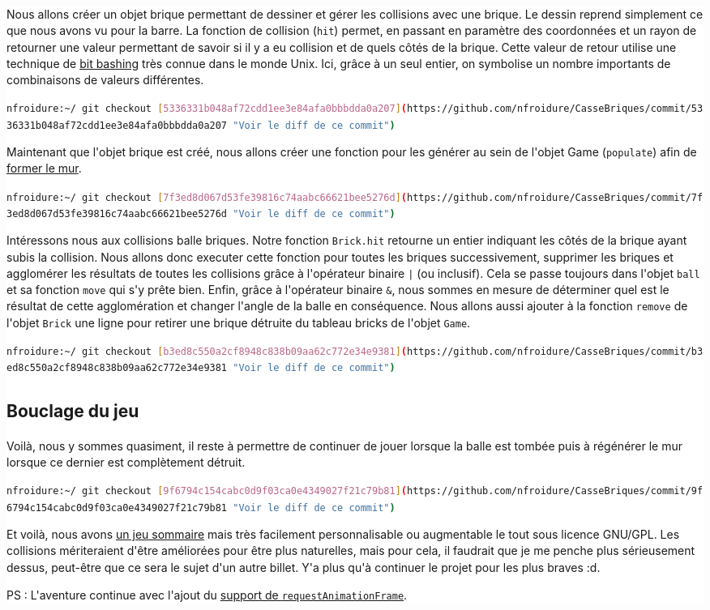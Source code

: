 Nous allons créer un objet brique permettant de dessiner et gérer les collisions avec une brique. Le dessin reprend simplement ce que nous avons vu pour la barre. La fonction de collision (`hit`) permet, en passant en paramètre des coordonnées et un rayon de retourner une valeur permettant de savoir si il y a eu collision et de quels côtés de la brique. Cette valeur de retour utilise une technique de [bit bashing](https://fr.wikipedia.org/wiki/Manipulation%5Fde%5Fbit "En savoir plus") très connue dans le monde Unix. Ici, grâce à un seul entier, on symbolise un nombre importants de combinaisons de valeurs différentes.

```sh
nfroidure:~/ git checkout [5336331b048af72cdd1ee3e84afa0bbbdda0a207](https://github.com/nfroidure/CasseBriques/commit/5336331b048af72cdd1ee3e84afa0bbbdda0a207 "Voir le diff de ce commit")
```

Maintenant que l'objet brique est créé, nous allons créer une fonction pour les générer au sein de l'objet Game (`populate`) afin de [former le mur](http://htmlpreview.github.io/?https://github.com/nfroidure/CasseBriques/7f3ed8d067d53fe39816c74aabc66621bee5276d/index.html "Voir le commit de la création du mur").

```sh
nfroidure:~/ git checkout [7f3ed8d067d53fe39816c74aabc66621bee5276d](https://github.com/nfroidure/CasseBriques/commit/7f3ed8d067d53fe39816c74aabc66621bee5276d "Voir le diff de ce commit")
```

Intéressons nous aux collisions balle briques. Notre fonction `Brick.hit` retourne un entier indiquant les côtés de la brique ayant subis la collision. Nous allons donc executer cette fonction pour toutes les briques successivement, supprimer les briques et agglomérer les résultats de toutes les collisions grâce à l'opérateur binaire `|` (ou inclusif). Cela se passe toujours dans l'objet `ball` et sa fonction `move` qui s'y prête bien. Enfin, grâce à l'opérateur binaire `&`, nous sommes en mesure de déterminer quel est le résultat de cette agglomération et changer l'angle de la balle en conséquence. Nous allons aussi ajouter à la fonction `remove` de l'objet `Brick` une ligne pour retirer une brique détruite du tableau bricks de l'objet `Game`.

```sh
nfroidure:~/ git checkout [b3ed8c550a2cf8948c838b09aa62c772e34e9381](https://github.com/nfroidure/CasseBriques/commit/b3ed8c550a2cf8948c838b09aa62c772e34e9381 "Voir le diff de ce commit")
```

## Bouclage du jeu

Voilà, nous y sommes quasiment, il reste à permettre de continuer de jouer lorsque la balle est tombée puis à régénérer le mur lorsque ce dernier est complètement détruit.

```sh
nfroidure:~/ git checkout [9f6794c154cabc0d9f03ca0e4349027f21c79b81](https://github.com/nfroidure/CasseBriques/commit/9f6794c154cabc0d9f03ca0e4349027f21c79b81 "Voir le diff de ce commit")
```

Et voilà, nous avons [un jeu sommaire](http://breakit.insertafter.com/index.html "Voir le jeu dans sa version actuelle") mais très facilement personnalisable ou augmentable le tout sous licence GNU/GPL. Les collisions mériteraient d'être améliorées pour être plus naturelles, mais pour cela, il faudrait que je me penche plus sérieusement dessus, peut-être que ce sera le sujet d'un autre billet. Y'a plus qu'à continuer le projet pour les plus braves :d.

PS : L'aventure continue avec l'ajout du [support de `requestAnimationFrame`](./request_animation_frame "Voir le billet sur le support de requestAnimationFrame").
